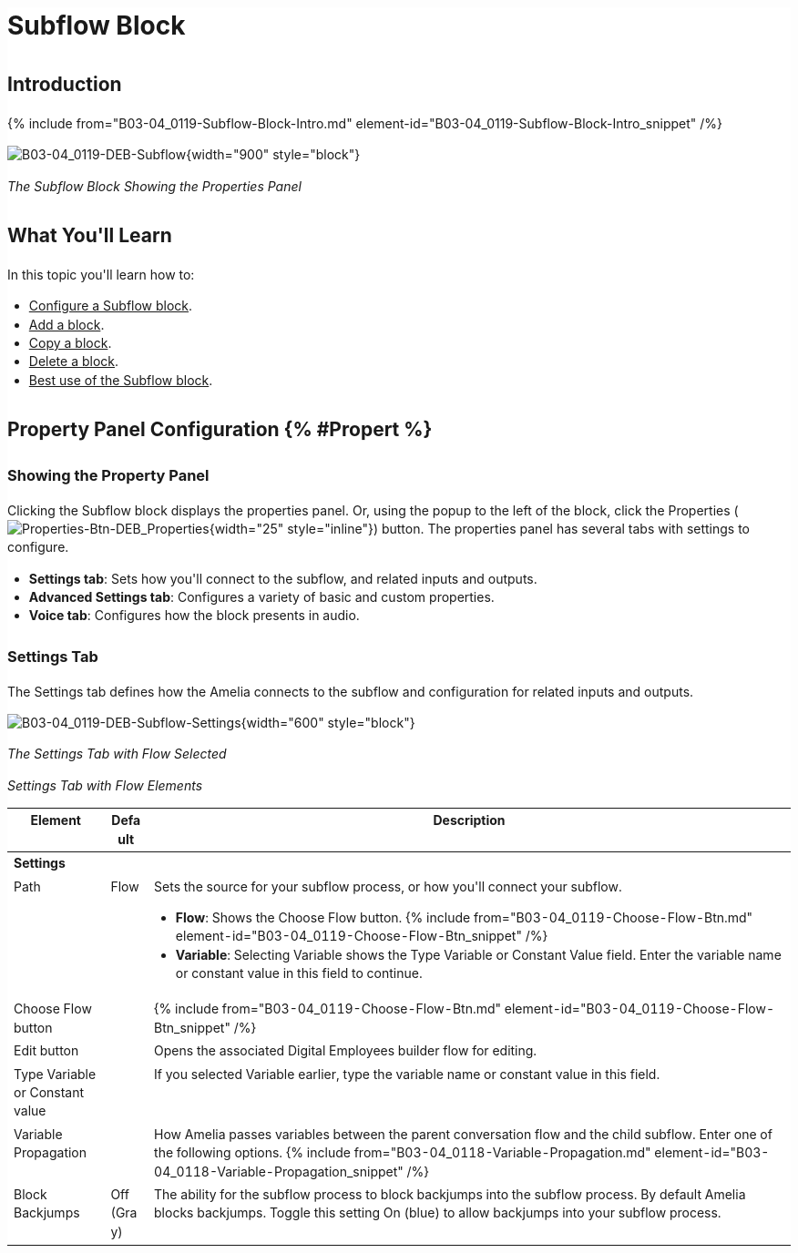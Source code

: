 # Subflow Block

## Introduction

{% include from="B03-04_0119-Subflow-Block-Intro.md" element-id="B03-04_0119-Subflow-Block-Intro_snippet" /%}

![B03-04_0119-DEB-Subflow](B03-04_0119-DEB-Subflow.png){width="900" style="block"}

*The Subflow Block Showing the Properties Panel*

## What You'll Learn

In this topic you'll learn how to:

* [Configure a Subflow block](#Propert).
* [Add a block](#Adding).
* [Copy a block](#Copying).
* [Delete a block](#Deleting).
* [Best use of the Subflow block](#Best).

## Property Panel Configuration {% #Propert %}

### Showing the Property Panel

Clicking the Subflow block displays the properties panel. Or, using the popup to the left of the block, click the Properties ( ![Properties-Btn-DEB_Properties](Properties-Btn-DEB_Properties.png){width="25" style="inline"}) button. The properties panel has several tabs with settings to configure.

* **Settings tab**: Sets how you'll connect to the subflow, and related inputs and outputs.
* **Advanced Settings tab**: Configures a variety of basic and custom properties.
* **Voice tab**: Configures how the block presents in audio.

### Settings Tab

The Settings tab defines how the Amelia connects to the subflow and configuration for related inputs and outputs.

![B03-04_0119-DEB-Subflow-Settings](B03-04_0119-DEB-Subflow-Settings.png){width="600" style="block"}

*The Settings Tab with Flow Selected*

*Settings Tab with Flow Elements*


| Element                         | Default    | Description                                                                                                                                                                                                                                                                                                                                                                                                                                 |
|---------------------------------|------------|---------------------------------------------------------------------------------------------------------------------------------------------------------------------------------------------------------------------------------------------------------------------------------------------------------------------------------------------------------------------------------------------------------------------------------------------|
| **Settings**                    |            |                                                                                                                                                                                                                                                                                                                                                                                                                                             |
| Path                            | Flow       | Sets the source for your subflow process, or how you'll connect your subflow. <ul><li><strong>Flow</strong>: Shows the Choose Flow button. {% include from="B03-04_0119-Choose-Flow-Btn.md" element-id="B03-04_0119-Choose-Flow-Btn_snippet" /%}</li><li><strong>Variable</strong>: Selecting Variable shows the Type Variable or Constant Value field. Enter the variable name or constant value in this field to continue.</li></ul> |
| Choose Flow button              |            | {% include from="B03-04_0119-Choose-Flow-Btn.md" element-id="B03-04_0119-Choose-Flow-Btn_snippet" /%}                                                                                                                                                                                                                                                                                                                                  |
| Edit button                     |            | Opens the associated Digital Employees builder flow for editing.                                                                                                                                                                                                                                                                                                                                                         |
| Type Variable or Constant value |            | If you selected Variable earlier, type the variable name or constant value in this field.                                                                                                                                                                                                                                                                                                                                                   |
| Variable Propagation            |            | How Amelia passes variables between the parent conversation flow and the child subflow. Enter one of the following options. {% include from="B03-04_0118-Variable-Propagation.md" element-id="B03-04_0118-Variable-Propagation_snippet" /%}                                                                                                                                                                      |
| Block Backjumps                 | Off (Gray) | The ability for the subflow process to block backjumps into the subflow process. By default Amelia blocks backjumps. Toggle this setting On (blue) to allow backjumps into your subflow process.                                                                                                                                                                                                                      |